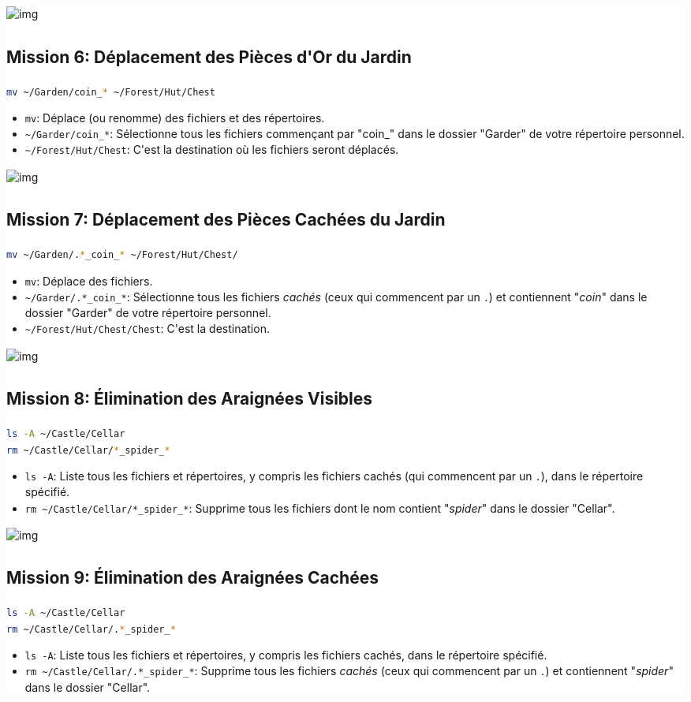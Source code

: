 

![img](https://media.discordapp.net/attachments/1380665924415131720/1425838370679947274/image.png?ex=68e90af6&is=68e7b976&hm=4f28827f95a6406728f4fa2ba750bfea9200d64fb17f4716dbf983be4891e681&=&format=webp&quality=lossless&width=729&height=333)

## Mission 6: Déplacement des Pièces d'Or du Jardin

```bash
mv ~/Garden/coin_* ~/Forest/Hut/Chest
```
*   `mv`: Déplace (ou renomme) des fichiers et des répertoires.
*   `~/Garder/coin_*`: Sélectionne tous les fichiers commençant par "coin_" dans le dossier "Garder" de votre répertoire personnel.
*   `~/Forest/Hut/Chest`: C'est la destination où les fichiers seront déplacés.

![img](https://media.discordapp.net/attachments/1380665924415131720/1425838370973810890/image.png?ex=68e90af6&is=68e7b976&hm=cfebdde85a657c4df9ff8845fa5f8d630b8a040abfbfff86cf3a55f05a6b46b3&=&format=webp&quality=lossless&width=708&height=356)

## Mission 7: Déplacement des Pièces Cachées du Jardin

```bash
mv ~/Garden/.*_coin_* ~/Forest/Hut/Chest/
```
*   `mv`: Déplace des fichiers.
*   `~/Garder/.*_coin_*`: Sélectionne tous les fichiers *cachés* (ceux qui commencent par un `.`) et contiennent "_coin_" dans le dossier "Garder" de votre répertoire personnel.
*   `~/Forest/Hut/Chest/Chest`: C'est la destination.

![img](https://media.discordapp.net/attachments/1380665924415131720/1425838857374666823/image.png?ex=68e90b6a&is=68e7b9ea&hm=24c6b0a34a6a3a4dc178c247c8402ed8a8574d07948942af70e4a273a7563ea4&=&format=webp&quality=lossless&width=711&height=396)


## Mission 8: Élimination des Araignées Visibles

```bash
ls -A ~/Castle/Cellar
rm ~/Castle/Cellar/*_spider_*
```
*   `ls -A`: Liste tous les fichiers et répertoires, y compris les fichiers cachés (qui commencent par un `.`), dans le répertoire spécifié.
*   `rm ~/Castle/Cellar/*_spider_*`: Supprime tous les fichiers dont le nom contient "_spider_" dans le dossier "Cellar".

![img](https://cdn.discordapp.com/attachments/1380665924415131720/1425839369620553839/image.png?ex=68e90be4&is=68e7ba64&hm=585e91cd1dffb5c8150d8f1a00d08337e3b53f7a661370a81ab835e0801da6c6&)


## Mission 9: Élimination des Araignées Cachées

```bash
ls -A ~/Castle/Cellar
rm ~/Castle/Cellar/.*_spider_*
```
*   `ls -A`: Liste tous les fichiers et répertoires, y compris les fichiers cachés, dans le répertoire spécifié.
*   `rm ~/Castle/Cellar/.*_spider_*`: Supprime tous les fichiers *cachés* (ceux qui commencent par un `.`) et contiennent "_spider_" dans le dossier "Cellar".
